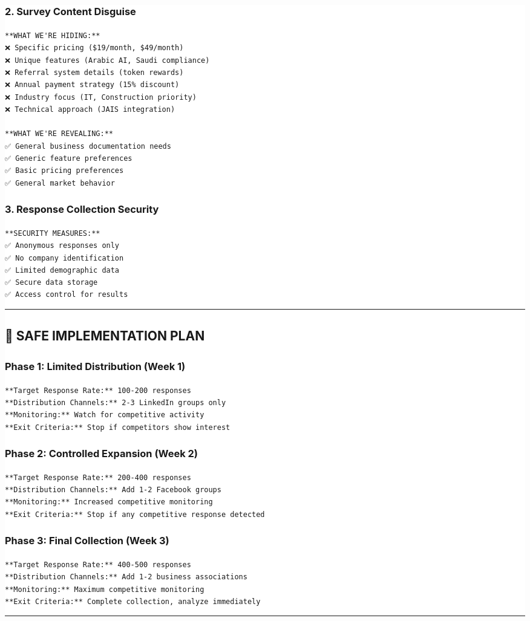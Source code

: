### **2. Survey Content Disguise**
```markdown
**WHAT WE'RE HIDING:**
❌ Specific pricing ($19/month, $49/month)
❌ Unique features (Arabic AI, Saudi compliance)
❌ Referral system details (token rewards)
❌ Annual payment strategy (15% discount)
❌ Industry focus (IT, Construction priority)
❌ Technical approach (JAIS integration)

**WHAT WE'RE REVEALING:**
✅ General business documentation needs
✅ Generic feature preferences
✅ Basic pricing preferences
✅ General market behavior
```

### **3. Response Collection Security**
```markdown
**SECURITY MEASURES:**
✅ Anonymous responses only
✅ No company identification
✅ Limited demographic data
✅ Secure data storage
✅ Access control for results
```

---

## 🎯 **SAFE IMPLEMENTATION PLAN**

### **Phase 1: Limited Distribution (Week 1)**
```markdown
**Target Response Rate:** 100-200 responses
**Distribution Channels:** 2-3 LinkedIn groups only
**Monitoring:** Watch for competitive activity
**Exit Criteria:** Stop if competitors show interest
```

### **Phase 2: Controlled Expansion (Week 2)**
```markdown
**Target Response Rate:** 200-400 responses
**Distribution Channels:** Add 1-2 Facebook groups
**Monitoring:** Increased competitive monitoring
**Exit Criteria:** Stop if any competitive response detected
```

### **Phase 3: Final Collection (Week 3)**
```markdown
**Target Response Rate:** 400-500 responses
**Distribution Channels:** Add 1-2 business associations
**Monitoring:** Maximum competitive monitoring
**Exit Criteria:** Complete collection, analyze immediately
```

---